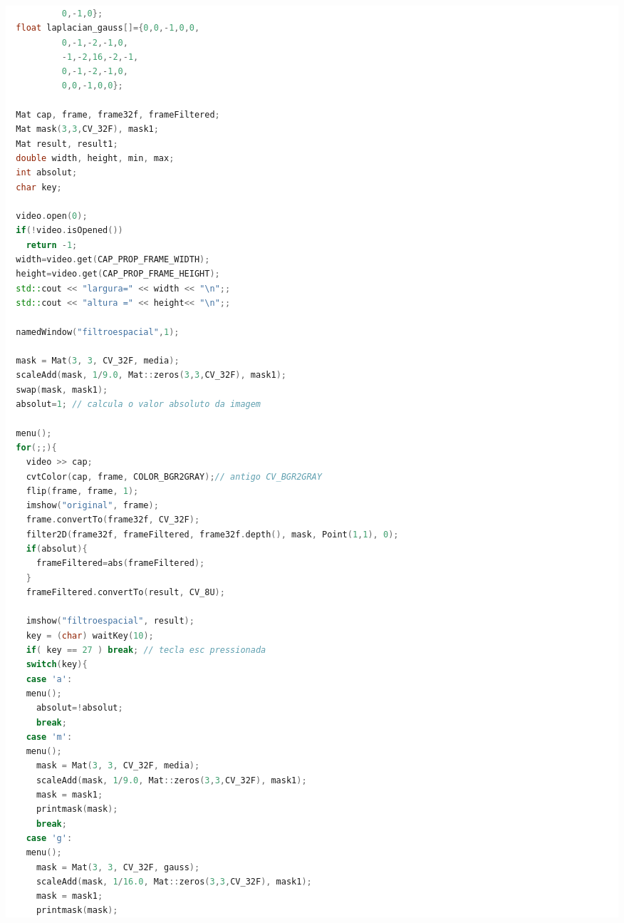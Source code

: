 ```c++
           0,-1,0};
  float laplacian_gauss[]={0,0,-1,0,0,
           0,-1,-2,-1,0,
           -1,-2,16,-2,-1,
           0,-1,-2,-1,0,
           0,0,-1,0,0};

  Mat cap, frame, frame32f, frameFiltered;
  Mat mask(3,3,CV_32F), mask1;
  Mat result, result1;
  double width, height, min, max;
  int absolut;
  char key;
  
  video.open(0); 
  if(!video.isOpened()) 
    return -1;
  width=video.get(CAP_PROP_FRAME_WIDTH);
  height=video.get(CAP_PROP_FRAME_HEIGHT);
  std::cout << "largura=" << width << "\n";;
  std::cout << "altura =" << height<< "\n";;

  namedWindow("filtroespacial",1);

  mask = Mat(3, 3, CV_32F, media); 
  scaleAdd(mask, 1/9.0, Mat::zeros(3,3,CV_32F), mask1);
  swap(mask, mask1);
  absolut=1; // calcula o valor absoluto da imagem

  menu();
  for(;;){
    video >> cap; 
    cvtColor(cap, frame, COLOR_BGR2GRAY);// antigo CV_BGR2GRAY
    flip(frame, frame, 1);
    imshow("original", frame);
    frame.convertTo(frame32f, CV_32F);
    filter2D(frame32f, frameFiltered, frame32f.depth(), mask, Point(1,1), 0);
    if(absolut){
      frameFiltered=abs(frameFiltered);
    }
    frameFiltered.convertTo(result, CV_8U); 
    
    imshow("filtroespacial", result);
    key = (char) waitKey(10);
    if( key == 27 ) break; // tecla esc pressionada
    switch(key){
    case 'a':
    menu();
      absolut=!absolut;
      break;
    case 'm':
    menu();
      mask = Mat(3, 3, CV_32F, media);
      scaleAdd(mask, 1/9.0, Mat::zeros(3,3,CV_32F), mask1);
      mask = mask1;
      printmask(mask);
      break;
    case 'g':
    menu();
      mask = Mat(3, 3, CV_32F, gauss);
      scaleAdd(mask, 1/16.0, Mat::zeros(3,3,CV_32F), mask1);
      mask = mask1;
      printmask(mask);
```